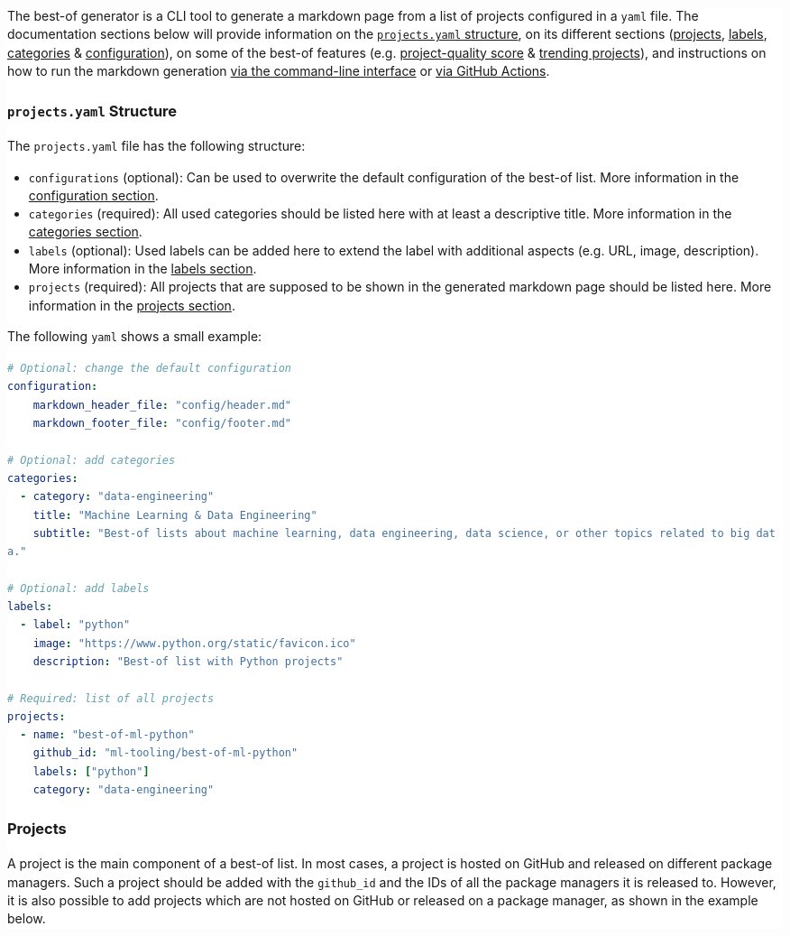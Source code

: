 The best-of generator is a CLI tool to generate a markdown page from a list of projects configured in a `yaml` file. The documentation sections below will provide information on the [`projects.yaml` structure](#projectsyaml-structure), on its different sections ([projects](#projects), [labels](#labels), [categories](#categories) & [configuration]((#configuration))), on some of the best-of features (e.g. [project-quality score](#project-quality-score) & [trending projects](#trending-projects)), and instructions on how to run the markdown generation [via the command-line interface](#generation-via-cli) or [via GitHub Actions](#generation-via-github-action).

### `projects.yaml` Structure

The `projects.yaml` file has the following structure:

- `configurations` (optional): Can be used to overwrite the default configuration of the best-of list. More information in the [configuration section](#configuration).
- `categories` (required): All used categories should be listed here with at least a descriptive title. More information in the [categories section](#categories).
- `labels` (optional): Used labels can be added here to extend the label with additional aspects (e.g. URL, image, description). More information in the [labels section](#labels).
- `projects` (required): All projects that are supposed to be shown in the generated markdown page should be listed here. More information in the [projects section](#projects).

The following `yaml` shows a small example:

```yaml
# Optional: change the default configuration
configuration:
    markdown_header_file: "config/header.md"
    markdown_footer_file: "config/footer.md"

# Optional: add categories
categories:
  - category: "data-engineering"
    title: "Machine Learning & Data Engineering"
    subtitle: "Best-of lists about machine learning, data engineering, data science, or other topics related to big data."

# Optional: add labels
labels:
  - label: "python"
    image: "https://www.python.org/static/favicon.ico"
    description: "Best-of list with Python projects"

# Required: list of all projects
projects:
  - name: "best-of-ml-python"
    github_id: "ml-tooling/best-of-ml-python"
    labels: ["python"]
    category: "data-engineering"
```

### Projects

A project is the main component of a best-of list. In most cases, a project is hosted on GitHub and released on different package managers. Such a project should be added with the `github_id` and the IDs of all the package managers it is released to. However, it is also possible to add projects which are not hosted on GitHub or released on a package manager, as shown in the example below.
